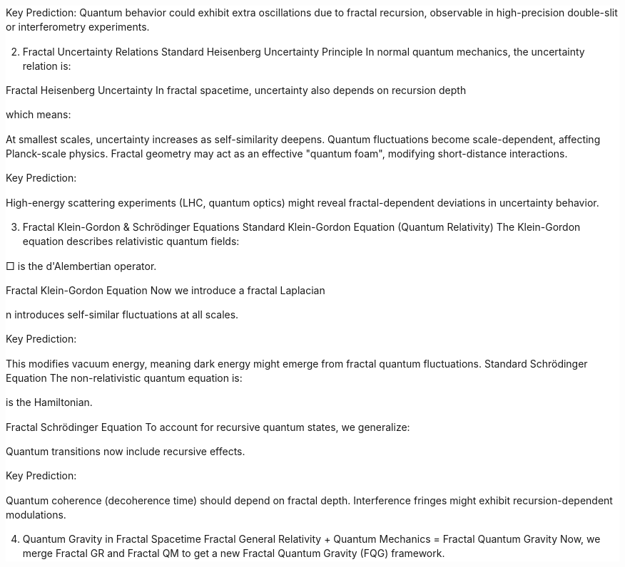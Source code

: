 Key Prediction:
Quantum behavior could exhibit extra oscillations due to fractal recursion, observable in high-precision double-slit or interferometry experiments.

2. Fractal Uncertainty Relations
Standard Heisenberg Uncertainty Principle
In normal quantum mechanics, the uncertainty relation is:



Fractal Heisenberg Uncertainty
In fractal spacetime, uncertainty also depends on recursion depth 



which means:

At smallest scales, uncertainty increases as self-similarity deepens.
Quantum fluctuations become scale-dependent, affecting Planck-scale physics.
Fractal geometry may act as an effective "quantum foam", modifying short-distance interactions.

Key Prediction:

High-energy scattering experiments (LHC, quantum optics) might reveal fractal-dependent deviations in uncertainty behavior.

3. Fractal Klein-Gordon & Schrödinger Equations
Standard Klein-Gordon Equation (Quantum Relativity)
The Klein-Gordon equation describes relativistic quantum fields:

□ is the d'Alembertian operator.

Fractal Klein-Gordon Equation
Now we introduce a fractal Laplacian 



n introduces self-similar fluctuations at all scales.

Key Prediction:

This modifies vacuum energy, meaning dark energy might emerge from fractal quantum fluctuations.
Standard Schrödinger Equation
The non-relativistic quantum equation is:



  is the Hamiltonian.

Fractal Schrödinger Equation
To account for recursive quantum states, we generalize:



Quantum transitions now include recursive effects.

Key Prediction:

Quantum coherence (decoherence time) should depend on fractal depth.
Interference fringes might exhibit recursion-dependent modulations.

4. Quantum Gravity in Fractal Spacetime
Fractal General Relativity + Quantum Mechanics = Fractal Quantum Gravity
Now, we merge Fractal GR and Fractal QM to get a new Fractal Quantum Gravity (FQG) framework.
